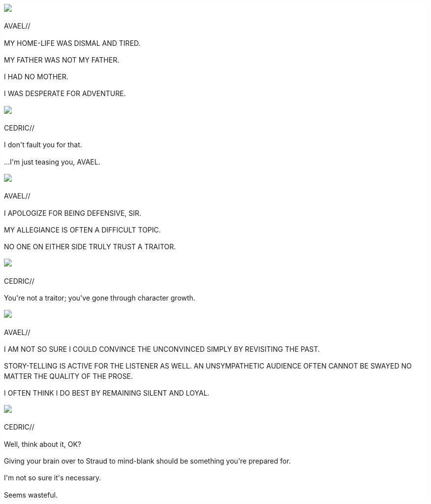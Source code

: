 <div class="chat-box">
<img src="{{ site.url }}/assets/tb/avael-tb.jpg" class="chat-portrait" />
<p class="ppl-sez">AVAEL//</p>
<p class="ppl-sez">MY HOME-LIFE WAS DISMAL AND TIRED.</p>
<p class="ppl-sez">MY FATHER WAS NOT MY FATHER.</p>
<p class="ppl-sez">I HAD NO MOTHER.</p>
<p class="ppl-sez">I WAS DESPERATE FOR ADVENTURE.</p>
</div>

<div class="chat-box">
<img src="{{ site.url }}/assets/tb/cedric1.jpg" class="chat-portrait" />
<p class="ppl-sez">CEDRIC//</p>
<p class="ppl-sez">I don't fault you for that.</p>
<p class="ppl-sez">...I'm just teasing you, AVAEL.</p>
</div>

<div class="chat-box">
<img src="{{ site.url }}/assets/tb/avael-tb.jpg" class="chat-portrait" />
<p class="ppl-sez">AVAEL//</p>
<p class="ppl-sez">I APOLOGIZE FOR BEING DEFENSIVE, SIR.</p>
<p class="ppl-sez">MY ALLEGIANCE IS OFTEN A DIFFICULT TOPIC.</p>
<p class="ppl-sez">NO ONE ON EITHER SIDE TRULY TRUST A TRAITOR.</p>
</div>

<div class="chat-box">
<img src="{{ site.url }}/assets/tb/cedric1.jpg" class="chat-portrait" />
<p class="ppl-sez">CEDRIC//</p>
<p class="ppl-sez">You're not a traitor; you've gone through character growth.</p>
</div>

<div class="chat-box">
<img src="{{ site.url }}/assets/tb/avael-tb.jpg" class="chat-portrait" />
<p class="ppl-sez">AVAEL//</p>
<p class="ppl-sez">I AM NOT SO SURE I COULD CONVINCE THE UNCONVINCED SIMPLY BY REVISITING THE PAST.</p>
<p class="ppl-sez">STORY-TELLING IS ACTIVE FOR THE LISTENER AS WELL. AN UNSYMPATHETIC AUDIENCE OFTEN CANNOT BE SWAYED NO MATTER THE QUALITY OF THE PROSE.</p>
<p class="ppl-sez">I OFTEN THINK I DO BEST BY REMAINING SILENT AND LOYAL.</p>
</div>

<div class="chat-box">
<img src="{{ site.url }}/assets/tb/cedric1.jpg" class="chat-portrait" />
<p class="ppl-sez">CEDRIC//</p>
<p class="ppl-sez">Well, think about it, OK?</p>
<p class="ppl-sez">Giving your brain over to Straud to mind-blank should be something you're prepared for.</p>
<p class="ppl-sez">I'm not so sure it's necessary.</p>
<p class="ppl-sez">Seems wasteful.</p>
</div>

